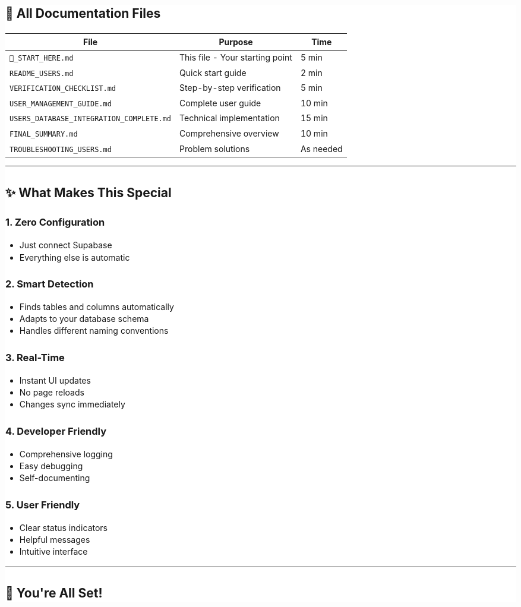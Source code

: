 
## 📁 All Documentation Files

| File | Purpose | Time |
|------|---------|------|
| `📖_START_HERE.md` | This file - Your starting point | 5 min |
| `README_USERS.md` | Quick start guide | 2 min |
| `VERIFICATION_CHECKLIST.md` | Step-by-step verification | 5 min |
| `USER_MANAGEMENT_GUIDE.md` | Complete user guide | 10 min |
| `USERS_DATABASE_INTEGRATION_COMPLETE.md` | Technical implementation | 15 min |
| `FINAL_SUMMARY.md` | Comprehensive overview | 10 min |
| `TROUBLESHOOTING_USERS.md` | Problem solutions | As needed |

---

## ✨ What Makes This Special

### 1. Zero Configuration
- Just connect Supabase
- Everything else is automatic

### 2. Smart Detection
- Finds tables and columns automatically
- Adapts to your database schema
- Handles different naming conventions

### 3. Real-Time
- Instant UI updates
- No page reloads
- Changes sync immediately

### 4. Developer Friendly
- Comprehensive logging
- Easy debugging
- Self-documenting

### 5. User Friendly
- Clear status indicators
- Helpful messages
- Intuitive interface

---

## 🎉 You're All Set!
